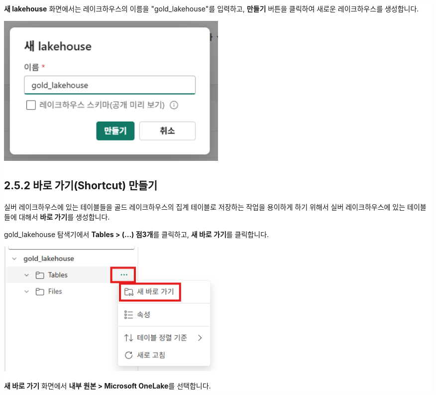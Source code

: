 
**새 lakehouse** 화면에서는 레이크하우스의 이름을 "gold_lakehouse"를 입력하고, **만들기** 버튼을 클릭하여 새로운 레이크하우스를 생성합니다.

<img src="./images/new-lakeshouse(gold).png" style="width:50%;" alt="new-lakeshouse(gold)">

## 2.5.2 바로 가기(Shortcut) 만들기
실버 레이크하우스에 있는 테이블들을 골드 레이크하우스의 집계 테이블로 저장하는 작업을 용이하게 하기 위해서 실버 레이크하우스에 있는 테이블들에 대해서 **바로 가기**를 생성합니다.

gold_lakehouse 탐색기에서 **Tables >  (...) 점3개**를 클릭하고, **새 바로 가기**를 클릭합니다.

<img src="./images/create-shortcut-tables.png" style="width:50%;" alt="create-shortcut-tables">

**새 바로 가기** 화면에서 **내부 원본 > Microsoft OneLake**를 선택합니다.
